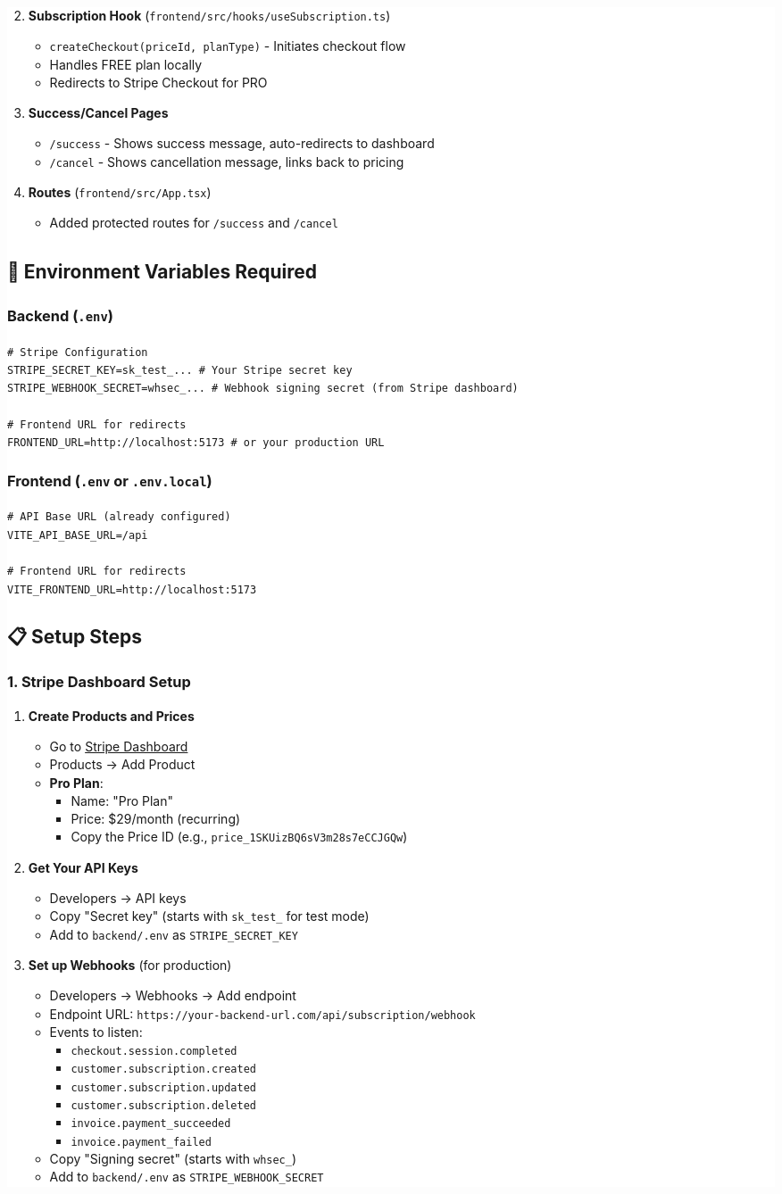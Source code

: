 2. **Subscription Hook** (`frontend/src/hooks/useSubscription.ts`)
   - `createCheckout(priceId, planType)` - Initiates checkout flow
   - Handles FREE plan locally
   - Redirects to Stripe Checkout for PRO

3. **Success/Cancel Pages**
   - `/success` - Shows success message, auto-redirects to dashboard
   - `/cancel` - Shows cancellation message, links back to pricing

4. **Routes** (`frontend/src/App.tsx`)
   - Added protected routes for `/success` and `/cancel`

## 🔧 Environment Variables Required

### Backend (`.env`)
```env
# Stripe Configuration
STRIPE_SECRET_KEY=sk_test_... # Your Stripe secret key
STRIPE_WEBHOOK_SECRET=whsec_... # Webhook signing secret (from Stripe dashboard)

# Frontend URL for redirects
FRONTEND_URL=http://localhost:5173 # or your production URL
```

### Frontend (`.env` or `.env.local`)
```env
# API Base URL (already configured)
VITE_API_BASE_URL=/api

# Frontend URL for redirects
VITE_FRONTEND_URL=http://localhost:5173
```

## 📋 Setup Steps

### 1. Stripe Dashboard Setup

1. **Create Products and Prices**
   - Go to [Stripe Dashboard](https://dashboard.stripe.com)
   - Products → Add Product
   - **Pro Plan**:
     - Name: "Pro Plan"
     - Price: $29/month (recurring)
     - Copy the Price ID (e.g., `price_1SKUizBQ6sV3m28s7eCCJGQw`)

2. **Get Your API Keys**
   - Developers → API keys
   - Copy "Secret key" (starts with `sk_test_` for test mode)
   - Add to `backend/.env` as `STRIPE_SECRET_KEY`

3. **Set up Webhooks** (for production)
   - Developers → Webhooks → Add endpoint
   - Endpoint URL: `https://your-backend-url.com/api/subscription/webhook`
   - Events to listen:
     - `checkout.session.completed`
     - `customer.subscription.created`
     - `customer.subscription.updated`
     - `customer.subscription.deleted`
     - `invoice.payment_succeeded`
     - `invoice.payment_failed`
   - Copy "Signing secret" (starts with `whsec_`)
   - Add to `backend/.env` as `STRIPE_WEBHOOK_SECRET`
